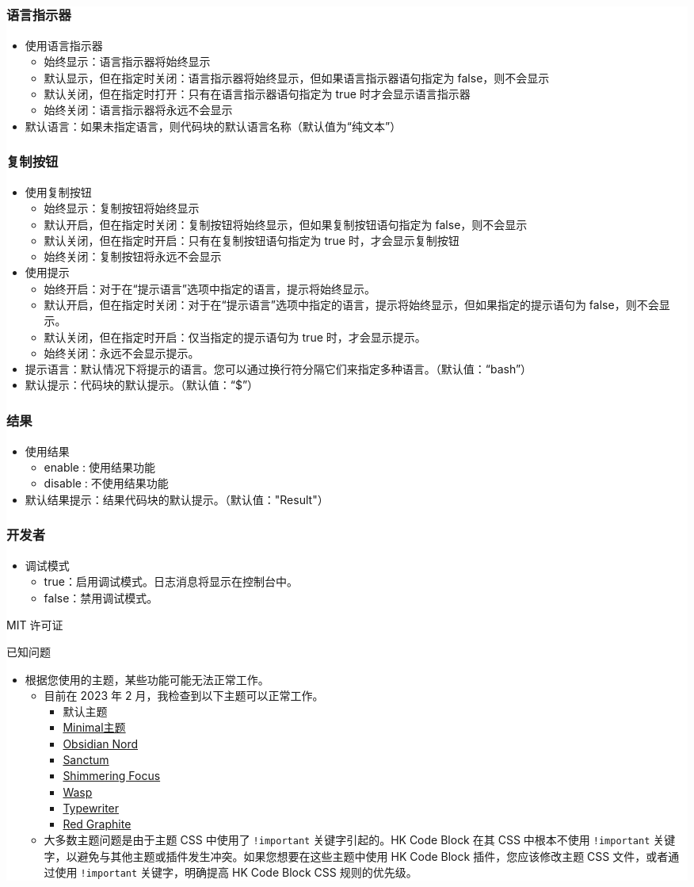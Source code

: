 ### 语言指示器

- 使用语言指示器
  - 始终显示：语言指示器将始终显示
  - 默认显示，但在指定时关闭：语言指示器将始终显示，但如果语言指示器语句指定为 false，则不会显示
  - 默认关闭，但在指定时打开：只有在语言指示器语句指定为 true 时才会显示语言指示器
  - 始终关闭：语言指示器将永远不会显示
- 默认语言：如果未指定语言，则代码块的默认语言名称（默认值为“纯文本”）

### 复制按钮

- 使用复制按钮
  - 始终显示：复制按钮将始终显示
  - 默认开启，但在指定时关闭：复制按钮将始终显示，但如果复制按钮语句指定为 false，则不会显示
  - 默认关闭，但在指定时开启：只有在复制按钮语句指定为 true 时，才会显示复制按钮
  - 始终关闭：复制按钮将永远不会显示
- 使用提示
  - 始终开启：对于在“提示语言”选项中指定的语言，提示将始终显示。
  - 默认开启，但在指定时关闭：对于在“提示语言”选项中指定的语言，提示将始终显示，但如果指定的提示语句为 false，则不会显示。
  - 默认关闭，但在指定时开启：仅当指定的提示语句为 true 时，才会显示提示。
  - 始终关闭：永远不会显示提示。
- 提示语言：默认情况下将提示的语言。您可以通过换行符分隔它们来指定多种语言。（默认值：“bash”）
- 默认提示：代码块的默认提示。（默认值：“$”）

### 结果

- 使用结果
  - enable : 使用结果功能
  - disable : 不使用结果功能
- 默认结果提示：结果代码块的默认提示。（默认值："Result"）

### 开发者

- 调试模式
  - true：启用调试模式。日志消息将显示在控制台中。
  - false：禁用调试模式。

MIT 许可证

已知问题

- 根据您使用的主题，某些功能可能无法正常工作。
  - 目前在 2023 年 2 月，我检查到以下主题可以正常工作。
    - 默认主题
    - [Minimal主题](https://github.com/kepano/obsidian-minimal)
    - [Obsidian Nord](https://github.com/insanum/obsidian_nord)
    - [Sanctum](https://github.com/jdanielmourao/obsidian-sanctum)
    - [Shimmering Focus](https://github.com/chrisgrieser/shimmering-focus)
    - [Wasp](https://github.com/santiyounger/Wasp-Obsidian-Theme)
    - [Typewriter](https://github.com/crashmoney/obsidian-typewriter)
    - [Red Graphite](https://github.com/seanwcom/Red-Graphite-for-Obsidian)
  - 大多数主题问题是由于主题 CSS 中使用了 `!important` 关键字引起的。HK Code Block 在其 CSS 中根本不使用 `!important` 关键字，以避免与其他主题或插件发生冲突。如果您想要在这些主题中使用 HK Code Block 插件，您应该修改主题 CSS 文件，或者通过使用 `!important` 关键字，明确提高 HK Code Block CSS 规则的优先级。
